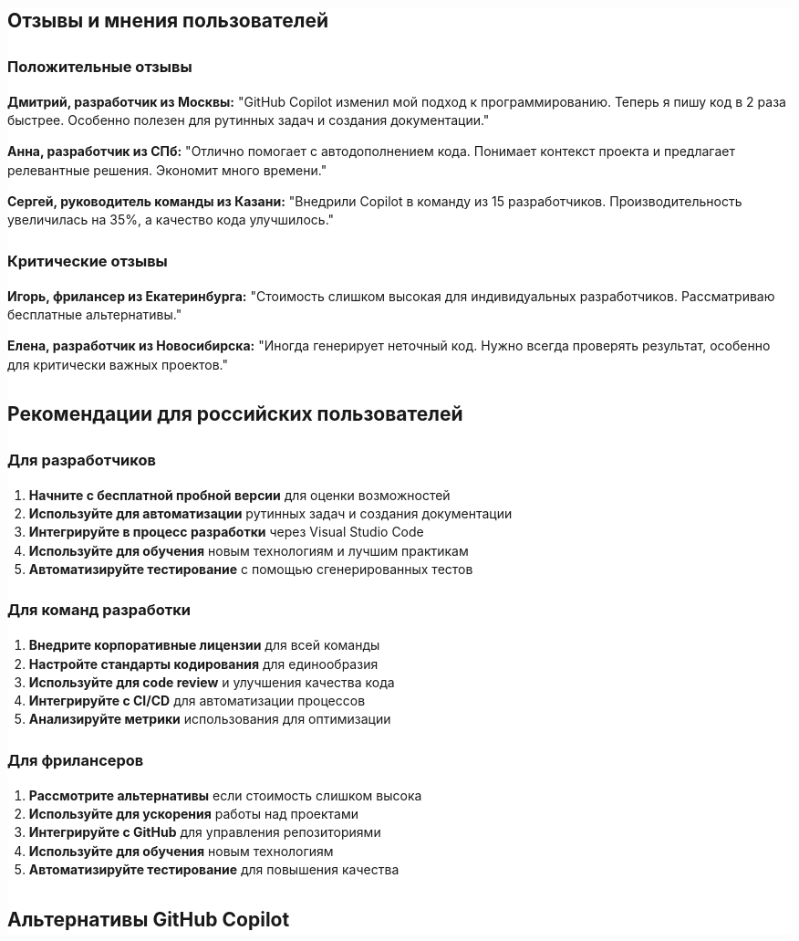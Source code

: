 ## Отзывы и мнения пользователей

### Положительные отзывы

**Дмитрий, разработчик из Москвы:**
"GitHub Copilot изменил мой подход к программированию. Теперь я пишу код в 2 раза быстрее. Особенно полезен для рутинных задач и создания документации."

**Анна, разработчик из СПб:**
"Отлично помогает с автодополнением кода. Понимает контекст проекта и предлагает релевантные решения. Экономит много времени."

**Сергей, руководитель команды из Казани:**
"Внедрили Copilot в команду из 15 разработчиков. Производительность увеличилась на 35%, а качество кода улучшилось."

### Критические отзывы

**Игорь, фрилансер из Екатеринбурга:**
"Стоимость слишком высокая для индивидуальных разработчиков. Рассматриваю бесплатные альтернативы."

**Елена, разработчик из Новосибирска:**
"Иногда генерирует неточный код. Нужно всегда проверять результат, особенно для критически важных проектов."

## Рекомендации для российских пользователей

### Для разработчиков

1. **Начните с бесплатной пробной версии** для оценки возможностей
2. **Используйте для автоматизации** рутинных задач и создания документации
3. **Интегрируйте в процесс разработки** через Visual Studio Code
4. **Используйте для обучения** новым технологиям и лучшим практикам
5. **Автоматизируйте тестирование** с помощью сгенерированных тестов

### Для команд разработки

1. **Внедрите корпоративные лицензии** для всей команды
2. **Настройте стандарты кодирования** для единообразия
3. **Используйте для code review** и улучшения качества кода
4. **Интегрируйте с CI/CD** для автоматизации процессов
5. **Анализируйте метрики** использования для оптимизации

### Для фрилансеров

1. **Рассмотрите альтернативы** если стоимость слишком высока
2. **Используйте для ускорения** работы над проектами
3. **Интегрируйте с GitHub** для управления репозиториями
4. **Используйте для обучения** новым технологиям
5. **Автоматизируйте тестирование** для повышения качества

## Альтернативы GitHub Copilot

